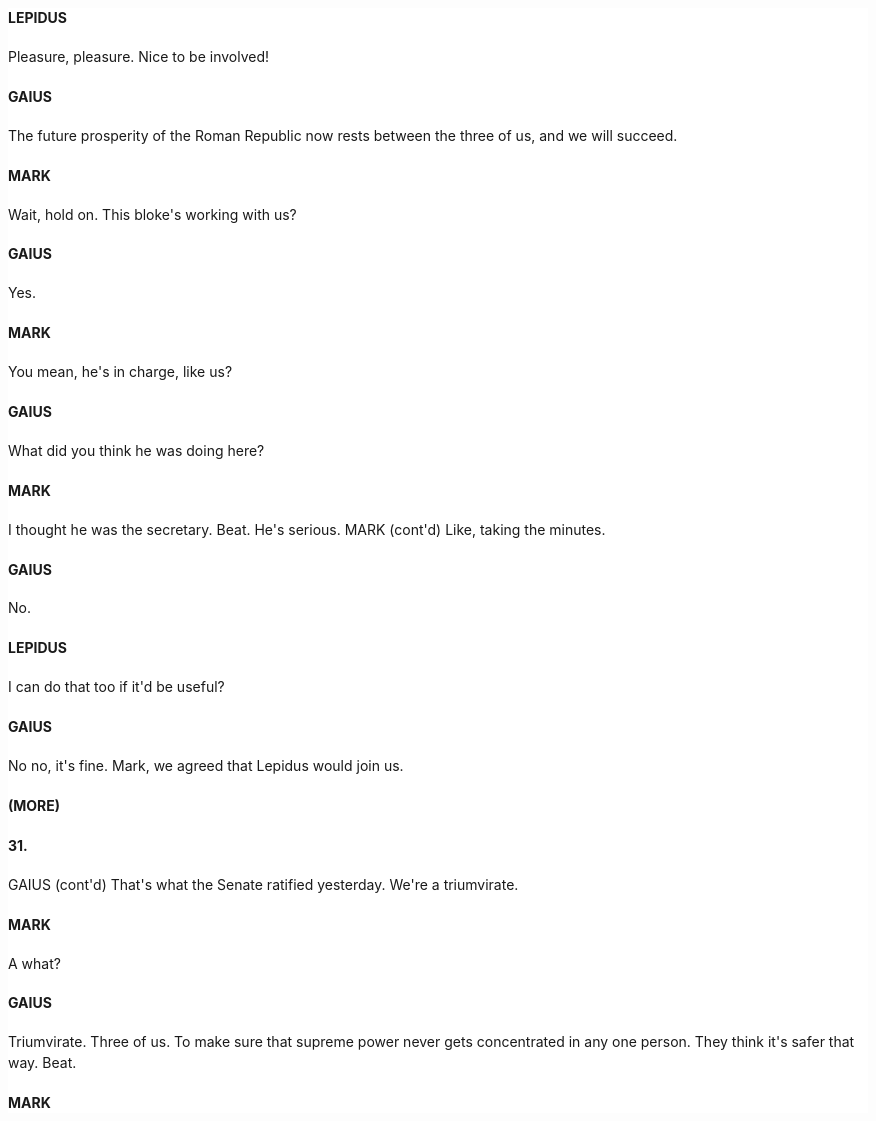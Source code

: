 #### LEPIDUS

Pleasure, pleasure. Nice to be involved! 

#### GAIUS

The future prosperity of the Roman Republic now rests between the three of us, and we will succeed. 

#### MARK

Wait, hold on. This bloke's working with us? 

#### GAIUS

Yes. 

#### MARK

You mean, he's in charge, like us? 

#### GAIUS

What did you think he was doing here? 

#### MARK

I thought he was the secretary. Beat. He's serious. MARK (cont'd) Like, taking the minutes. 

#### GAIUS

No. 

#### LEPIDUS

I can do that too if it'd be useful? 

#### GAIUS

No no, it's fine. Mark, we agreed that Lepidus would join us. 

#### (MORE)



#### 31.

GAIUS (cont'd) That's what the Senate ratified yesterday. We're a triumvirate. 

#### MARK

A what? 

#### GAIUS

Triumvirate. Three of us. To make sure that supreme power never gets concentrated in any one person. They think it's safer that way. Beat. 

#### MARK
